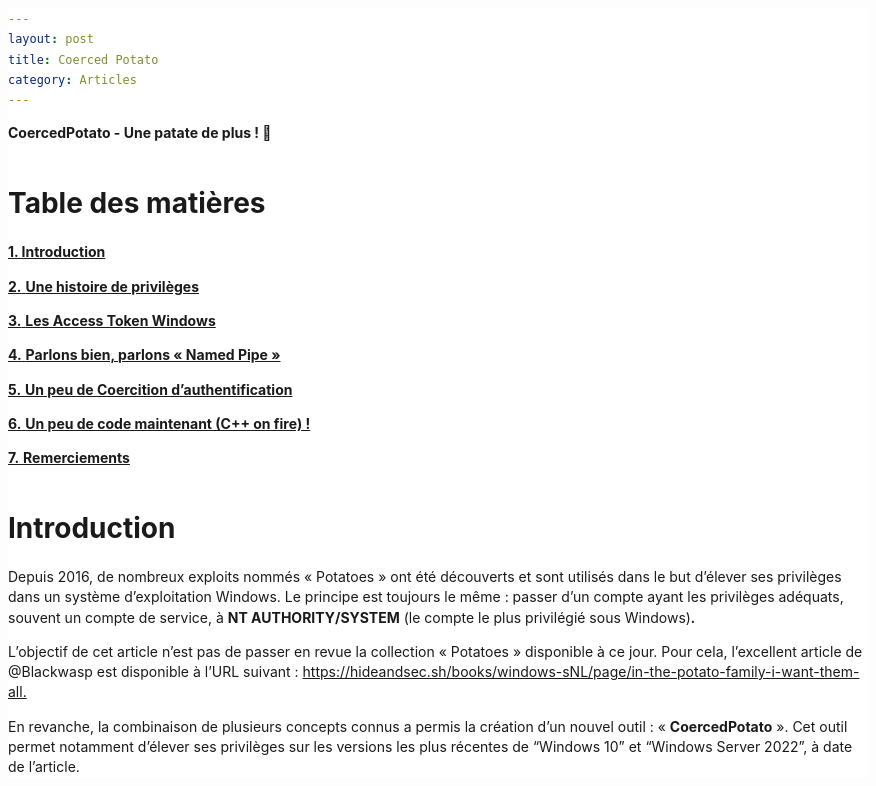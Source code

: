 ```yaml
---
layout: post
title: Coerced Potato
category: Articles
---
```


**CoercedPotato - Une patate de plus ! 🥔**

# Table des matières

[**1. Introduction**](#introduction)

[**2.** **Une histoire de privilèges**](#une-histoire-de-privilèges)

[**3.** **Les Access Token Windows**](#les-access-token-windows)

[**4.** **Parlons bien, parlons « Named Pipe »**](#parlons-bien-parlons-named-pipe)

[**5.** **Un peu de Coercition d’authentification**](#un-peu-de-coercition-dauthentification)

[**6.** **Un peu de code maintenant (C++ on fire) !**](#un-peu-de-code-maintenant-c-on-fire)

[**7.** **Remerciements**](#remerciements)

# **Introduction**

Depuis 2016, de nombreux exploits nommés « Potatoes » ont été découverts
et sont utilisés dans le but d’élever ses privilèges dans un système
d’exploitation Windows. Le principe est toujours le même : passer d’un
compte ayant les privilèges adéquats, souvent un compte de service, à
**NT AUTHORITY/SYSTEM** (le compte le plus privilégié sous
Windows)***.***

L’objectif de cet article n’est pas de passer en revue la collection
« Potatoes » disponible à ce jour. Pour cela, l’excellent article de
@Blackwasp est disponible à l’URL suivant :
<https://hideandsec.sh/books/windows-sNL/page/in-the-potato-family-i-want-them-all.>

En revanche, la combinaison de plusieurs concepts connus a permis la
création d’un nouvel outil : « **CoercedPotato** ». Cet outil permet
notamment d’élever ses privilèges sur les versions les plus récentes de
“Windows 10” et “Windows Server 2022”, à date de l’article.
